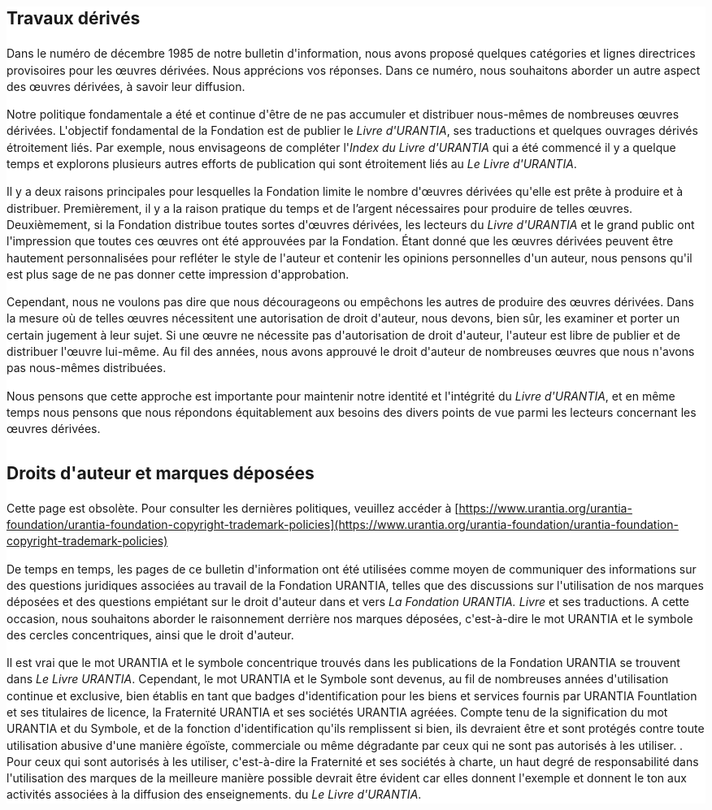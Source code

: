 ## Travaux dérivés

Dans le numéro de décembre 1985 de notre bulletin d'information, nous avons proposé quelques catégories et lignes directrices provisoires pour les œuvres dérivées. Nous apprécions vos réponses. Dans ce numéro, nous souhaitons aborder un autre aspect des œuvres dérivées, à savoir leur diffusion.

Notre politique fondamentale a été et continue d'être de ne pas accumuler et distribuer nous-mêmes de nombreuses œuvres dérivées. L'objectif fondamental de la Fondation est de publier le _Livre d'URANTIA_, ses traductions et quelques ouvrages dérivés étroitement liés. Par exemple, nous envisageons de compléter l'_Index du Livre d'URANTIA_ qui a été commencé il y a quelque temps et explorons plusieurs autres efforts de publication qui sont étroitement liés au _Le Livre d'URANTIA_.

Il y a deux raisons principales pour lesquelles la Fondation limite le nombre d'œuvres dérivées qu'elle est prête à produire et à distribuer. Premièrement, il y a la raison pratique du temps et de l’argent nécessaires pour produire de telles œuvres. Deuxièmement, si la Fondation distribue toutes sortes d'œuvres dérivées, les lecteurs du _Livre d'URANTIA_ et le grand public ont l'impression que toutes ces œuvres ont été approuvées par la Fondation. Étant donné que les œuvres dérivées peuvent être hautement personnalisées pour refléter le style de l'auteur et contenir les opinions personnelles d'un auteur, nous pensons qu'il est plus sage de ne pas donner cette impression d'approbation.

Cependant, nous ne voulons pas dire que nous décourageons ou empêchons les autres de produire des œuvres dérivées. Dans la mesure où de telles œuvres nécessitent une autorisation de droit d'auteur, nous devons, bien sûr, les examiner et porter un certain jugement à leur sujet. Si une œuvre ne nécessite pas d'autorisation de droit d'auteur, l'auteur est libre de publier et de distribuer l'œuvre lui-même. Au fil des années, nous avons approuvé le droit d'auteur de nombreuses œuvres que nous n'avons pas nous-mêmes distribuées.

Nous pensons que cette approche est importante pour maintenir notre identité et l'intégrité du _Livre d'URANTIA_, et en même temps nous pensons que nous répondons équitablement aux besoins des divers points de vue parmi les lecteurs concernant les œuvres dérivées.

## Droits d'auteur et marques déposées

Cette page est obsolète. Pour consulter les dernières politiques, veuillez accéder à [https://www.urantia.org/urantia-foundation/urantia-foundation-copyright-trademark-policies](https://www.urantia.org/urantia-foundation/urantia-foundation-copyright-trademark-policies)

De temps en temps, les pages de ce bulletin d'information ont été utilisées comme moyen de communiquer des informations sur des questions juridiques associées au travail de la Fondation URANTIA, telles que des discussions sur l'utilisation de nos marques déposées et des questions empiétant sur le droit d'auteur dans et vers _La Fondation URANTIA. Livre_ et ses traductions. A cette occasion, nous souhaitons aborder le raisonnement derrière nos marques déposées, c'est-à-dire le mot URANTIA et le symbole des cercles concentriques, ainsi que le droit d'auteur.

Il est vrai que le mot URANTIA et le symbole concentrique trouvés dans les publications de la Fondation URANTIA se trouvent dans _Le Livre URANTIA_. Cependant, le mot URANTIA et le Symbole sont devenus, au fil de nombreuses années d'utilisation continue et exclusive, bien établis en tant que badges d'identification pour les biens et services fournis par URANTIA Fountlation et ses titulaires de licence, la Fraternité URANTIA et ses sociétés URANTIA agréées. Compte tenu de la signification du mot URANTIA et du Symbole, et de la fonction d'identification qu'ils remplissent si bien, ils devraient être et sont protégés contre toute utilisation abusive d'une manière égoïste, commerciale ou même dégradante par ceux qui ne sont pas autorisés à les utiliser. . Pour ceux qui sont autorisés à les utiliser, c'est-à-dire la Fraternité et ses sociétés à charte, un haut degré de responsabilité dans l'utilisation des marques de la meilleure manière possible devrait être évident car elles donnent l'exemple et donnent le ton aux activités associées à la diffusion des enseignements. du _Le Livre d'URANTIA_.
